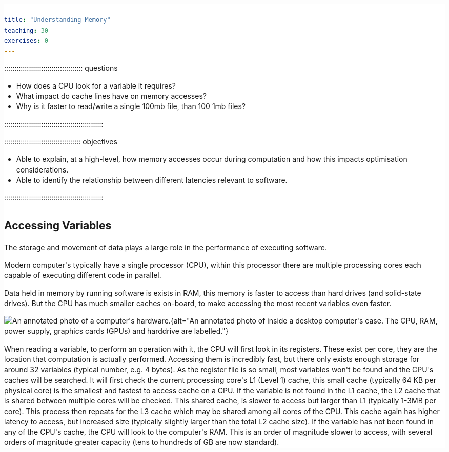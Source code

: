 ```yaml
---
title: "Understanding Memory"
teaching: 30
exercises: 0
---
```


:::::::::::::::::::::::::::::::::::::: questions

- How does a CPU look for a variable it requires?
- What impact do cache lines have on memory accesses?
- Why is it faster to read/write a single 100mb file, than 100 1mb files?

::::::::::::::::::::::::::::::::::::::::::::::::

::::::::::::::::::::::::::::::::::::: objectives

- Able to explain, at a high-level, how memory accesses occur during computation and how this impacts optimisation considerations.
- Able to identify the relationship between different latencies relevant to software.

::::::::::::::::::::::::::::::::::::::::::::::::

## Accessing Variables

The storage and movement of data plays a large role in the performance of executing software.


Modern computer's typically have a single processor (CPU), within this processor there are multiple processing cores each capable of executing different code in parallel.

Data held in memory by running software is exists in RAM, this memory is faster to access than hard drives (and solid-state drives).
But the CPU has much smaller caches on-board, to make accessing the most recent variables even faster.

![An annotated photo of a computer's hardware.](episodes/fig/annotated-motherboard.jpg){alt="An annotated photo of inside a desktop computer's case. The CPU, RAM, power supply, graphics cards (GPUs) and harddrive are labelled."}


When reading a variable, to perform an operation with it, the CPU will first look in its registers. These exist per core, they are the location that computation is actually performed. Accessing them is incredibly fast, but there only exists enough storage for around 32 variables (typical number, e.g. 4 bytes).
As the register file is so small, most variables won't be found and the CPU's caches will be searched.
It will first check the current processing core's L1 (Level 1) cache, this small cache (typically 64 KB per physical core) is the smallest and fastest to access cache on a CPU.
If the variable is not found in the L1 cache, the L2 cache that is shared between multiple cores will be checked. This shared cache, is slower to access but larger than L1 (typically 1-3MB per core).
This process then repeats for the L3 cache which may be shared among all cores of the CPU. This cache again has higher latency to access, but increased size (typically slightly larger than the total L2 cache size).
If the variable has not been found in any of the CPU's cache, the CPU will look to the computer's RAM. This is an order of magnitude slower to access, with several orders of magnitude greater capacity (tens to hundreds of GB are now standard).

